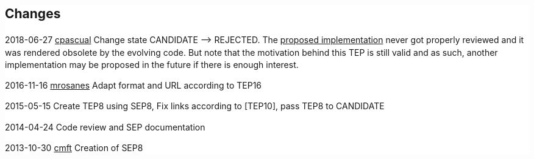 
Changes
-----
2018-06-27 [cpascual](https://github.com/cpascual/) Change state CANDIDATE --> REJECTED. 
The [proposed implementation](https://github.com/taurus-org/taurus/pull/348) never got 
properly reviewed and it was rendered obsolete by the evolving code. But note that the 
motivation behind this TEP is still valid and as such, another implementation may be
proposed in the future if there is enough interest.

2016-11-16 [mrosanes](https://github.com/sagiss/) Adapt format and URL according to TEP16

2015-05-15 Create TEP8 using SEP8, Fix links according to [TEP10], pass TEP8 to CANDIDATE

2014-04-24 Code review and SEP documentation

2013-10-30
[cmft](https://sourceforge.net/u/cfalcon/) Creation of SEP8

